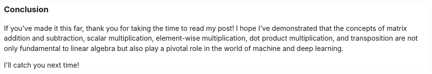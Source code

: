 ### Conclusion

If you've made it this far, thank you for taking the time to read my post! I hope I've demonstrated that the concepts of matrix addition and subtraction, scalar multiplication, element-wise multiplication, dot product multiplication, and transposition are not only fundamental to linear algebra but also play a pivotal role in the world of machine and deep learning.

I'll catch you next time!
